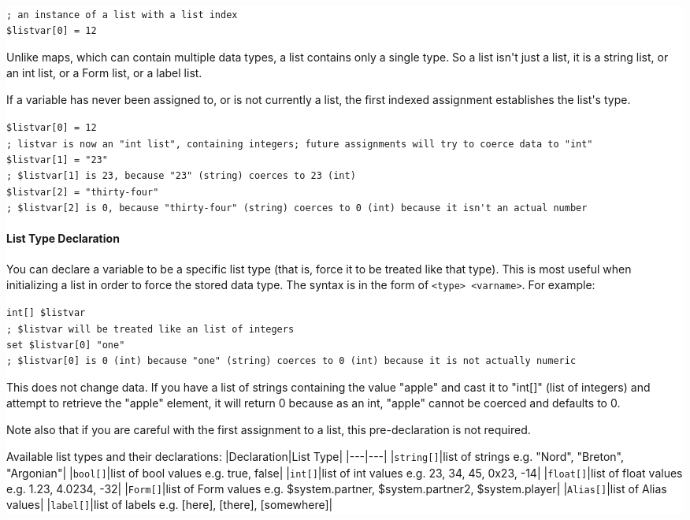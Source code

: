 ```sltscript
; an instance of a list with a list index
$listvar[0] = 12
```

Unlike maps, which can contain multiple data types, a list contains only a single type. So a list isn't just a list, it is a string list, or an int list, or a Form list, or a label list.

If a variable has never been assigned to, or is not currently a list, the first indexed assignment establishes the list's type.

```sltscript
$listvar[0] = 12
; listvar is now an "int list", containing integers; future assignments will try to coerce data to "int"
$listvar[1] = "23"
; $listvar[1] is 23, because "23" (string) coerces to 23 (int)
$listvar[2] = "thirty-four"
; $listvar[2] is 0, because "thirty-four" (string) coerces to 0 (int) because it isn't an actual number
```

#### List Type Declaration
You can declare a variable to be a specific list type (that is, force it to be treated like that type). This is most useful when initializing a list in order to force the stored data type. The syntax is in the form of `<type> <varname>`. For example:

```sltscript
int[] $listvar
; $listvar will be treated like an list of integers
set $listvar[0] "one"
; $listvar[0] is 0 (int) because "one" (string) coerces to 0 (int) because it is not actually numeric
```

This does not change data. If you have a list of strings containing the value "apple" and cast it to "int[]" (list of integers) and attempt to retrieve the "apple" element, it will return 0 because as an int, "apple" cannot be coerced and defaults to 0.

Note also that if you are careful with the first assignment to a list, this pre-declaration is not required.

Available list types and their declarations:
|Declaration|List Type|
|---|---|
|`string[]`|list of strings e.g. "Nord", "Breton", "Argonian"|
|`bool[]`|list of bool values e.g. true, false|
|`int[]`|list of int values e.g. 23, 34, 45, 0x23, -14|
|`float[]`|list of float values e.g. 1.23, 4.0234, -32|
|`Form[]`|list of Form values e.g. $system.partner, $system.partner2, $system.player|
|`Alias[]`|list of Alias values|
|`label[]`|list of labels e.g. [here], [there], [somewhere]|
